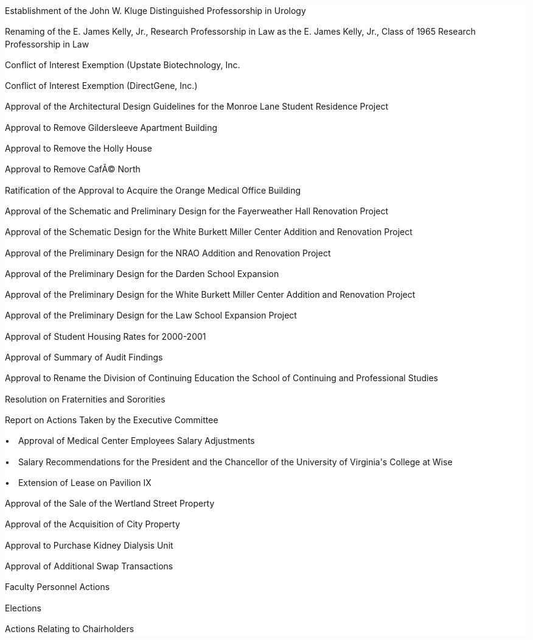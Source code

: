 Establishment of the John W. Kluge Distinguished Professorship in Urology

Renaming of the E. James Kelly, Jr., Research Professorship in Law as the E. James Kelly, Jr., Class of 1965 Research Professorship in Law

Conflict of Interest Exemption (Upstate Biotechnology, Inc.

Conflict of Interest Exemption (DirectGene, Inc.)

Approval of the Architectural Design Guidelines for the Monroe Lane Student Residence Project

Approval to Remove Gildersleeve Apartment Building

Approval to Remove the Holly House

Approval to Remove CafÃ© North

Ratification of the Approval to Acquire the Orange Medical Office Building

Approval of the Schematic and Preliminary Design for the Fayerweather Hall Renovation Project

Approval of the Schematic Design for the White Burkett Miller Center Addition and Renovation Project

Approval of the Preliminary Design for the NRAO Addition and Renovation Project

Approval of the Preliminary Design for the Darden School Expansion

Approval of the Preliminary Design for the White Burkett Miller Center Addition and Renovation Project

Approval of the Preliminary Design for the Law School Expansion Project

Approval of Student Housing Rates for 2000-2001

Approval of Summary of Audit Findings

Approval to Rename the Division of Continuing Education the School of Continuing and Professional Studies

Resolution on Fraternities and Sororities

Report on Actions Taken by the Executive Committee

• Approval of Medical Center Employees Salary Adjustments

• Salary Recommendations for the President and the Chancellor of the University of Virginia's College at Wise

• Extension of Lease on Pavilion IX

Approval of the Sale of the Wertland Street Property

Approval of the Acquisition of City Property

Approval to Purchase Kidney Dialysis Unit

Approval of Additional Swap Transactions

Faculty Personnel Actions

Elections

Actions Relating to Chairholders

